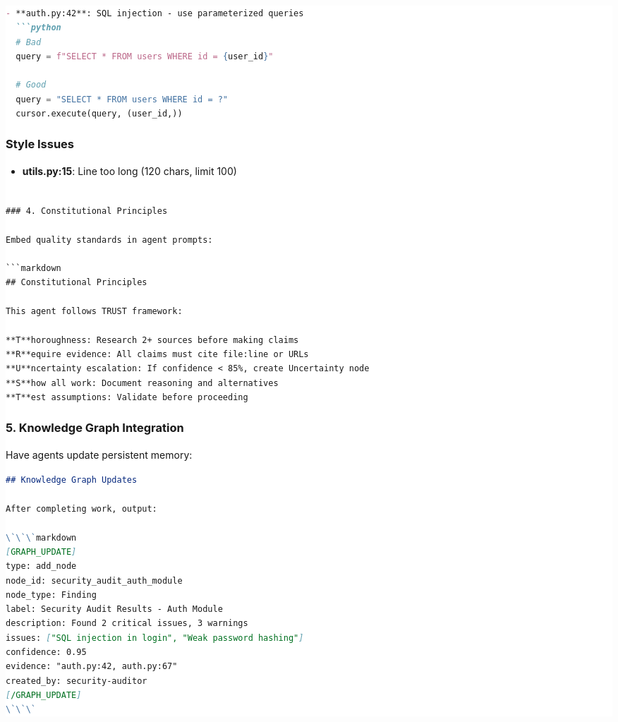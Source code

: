 ```markdown
- **auth.py:42**: SQL injection - use parameterized queries
  ```python
  # Bad
  query = f"SELECT * FROM users WHERE id = {user_id}"

  # Good
  query = "SELECT * FROM users WHERE id = ?"
  cursor.execute(query, (user_id,))
  ```

### Style Issues
- **utils.py:15**: Line too long (120 chars, limit 100)
```

### 4. Constitutional Principles

Embed quality standards in agent prompts:

```markdown
## Constitutional Principles

This agent follows TRUST framework:

**T**horoughness: Research 2+ sources before making claims
**R**equire evidence: All claims must cite file:line or URLs
**U**ncertainty escalation: If confidence < 85%, create Uncertainty node
**S**how all work: Document reasoning and alternatives
**T**est assumptions: Validate before proceeding
```

### 5. Knowledge Graph Integration

Have agents update persistent memory:

```markdown
## Knowledge Graph Updates

After completing work, output:

\`\`\`markdown
[GRAPH_UPDATE]
type: add_node
node_id: security_audit_auth_module
node_type: Finding
label: Security Audit Results - Auth Module
description: Found 2 critical issues, 3 warnings
issues: ["SQL injection in login", "Weak password hashing"]
confidence: 0.95
evidence: "auth.py:42, auth.py:67"
created_by: security-auditor
[/GRAPH_UPDATE]
\`\`\`
```
